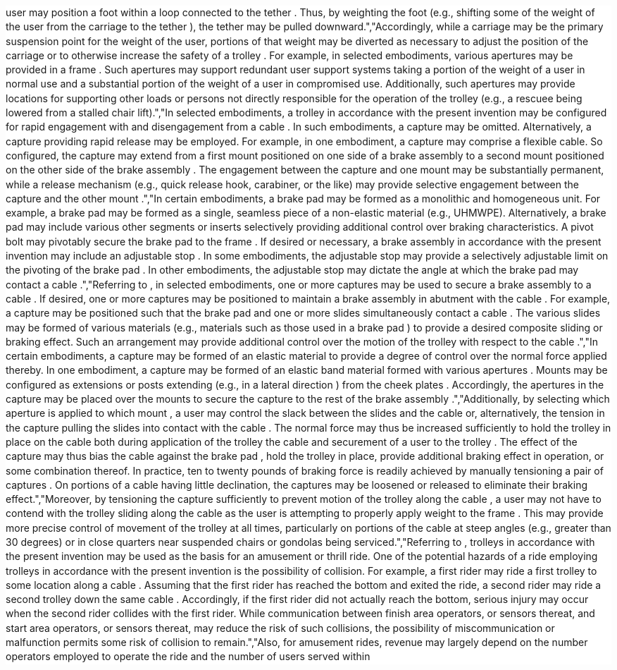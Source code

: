 user may position a foot within a loop connected to the tether . Thus, by weighting the foot (e.g., shifting some of the weight  of the user from the carriage to the tether ), the tether  may be pulled  downward.","Accordingly, while a carriage  may be the primary suspension point for the weight  of the user, portions of that weight  may be diverted as necessary to adjust the position of the carriage  or to otherwise increase the safety of a trolley . For example, in selected embodiments, various apertures  may be provided in a frame . Such apertures  may support redundant user support systems taking a portion of the weight  of a user in normal use and a substantial portion of the weight  of a user in compromised use. Additionally, such apertures  may provide locations for supporting other loads or persons not directly responsible for the operation of the trolley  (e.g., a rescuee being lowered from a stalled chair lift).","In selected embodiments, a trolley  in accordance with the present invention may be configured for rapid engagement with and disengagement from a cable . In such embodiments, a capture  may be omitted. Alternatively, a capture  providing rapid release may be employed. For example, in one embodiment, a capture  may comprise a flexible cable. So configured, the capture  may extend from a first mount  positioned on one side of a brake assembly  to a second mount  positioned on the other side of the brake assembly . The engagement between the capture  and one mount  may be substantially permanent, while a release mechanism  (e.g., quick release hook, carabiner, or the like) may provide selective engagement between the capture  and the other mount .","In certain embodiments, a brake pad  may be formed as a monolithic and homogeneous unit. For example, a brake pad  may be formed as a single, seamless piece of a non-elastic material (e.g., UHMWPE). Alternatively, a brake pad  may include various other segments  or inserts  selectively providing additional control over braking characteristics. A pivot bolt  may pivotably secure the brake pad  to the frame . If desired or necessary, a brake assembly  in accordance with the present invention may include an adjustable stop . In some embodiments, the adjustable stop  may provide a selectively adjustable limit on the pivoting of the brake pad . In other embodiments, the adjustable stop  may dictate the angle at which the brake pad  may contact a cable .","Referring to , in selected embodiments, one or more captures  may be used to secure a brake assembly  to a cable . If desired, one or more captures  may be positioned to maintain a brake assembly  in abutment with the cable . For example, a capture  may be positioned such that the brake pad  and one or more slides  simultaneously contact a cable . The various slides  may be formed of various materials (e.g., materials such as those used in a brake pad ) to provide a desired composite sliding or braking effect. Such an arrangement may provide additional control over the motion of the trolley  with respect to the cable .","In certain embodiments, a capture  may be formed of an elastic material to provide a degree of control over the normal force  applied thereby. In one embodiment, a capture  may be formed of an elastic band material formed with various apertures . Mounts  may be configured as extensions or posts extending (e.g., in a lateral direction ) from the cheek plates . Accordingly, the apertures  in the capture  may be placed over the mounts  to secure the capture  to the rest of the brake assembly .","Additionally, by selecting which aperture  is applied to which mount , a user may control the slack between the slides  and the cable or, alternatively, the tension in the capture  pulling the slides  into contact with the cable . The normal force  may thus be increased sufficiently to hold the trolley  in place on the cable  both during application of the trolley  the cable  and securement of a user to the trolley . The effect of the capture  may thus bias the cable  against the brake pad , hold the trolley  in place, provide additional braking effect in operation, or some combination thereof. In practice, ten to twenty pounds of braking force is readily achieved by manually tensioning a pair of captures . On portions of a cable  having little declination, the captures  may be loosened or released to eliminate their braking effect.","Moreover, by tensioning the capture  sufficiently to prevent motion of the trolley  along the cable , a user may not have to contend with the trolley  sliding along the cable  as the user is attempting to properly apply weight  to the frame . This may provide more precise control of movement of the trolley  at all times, particularly on portions of the cable  at steep angles (e.g., greater than 30 degrees) or in close quarters near suspended chairs or gondolas being serviced.","Referring to , trolleys  in accordance with the present invention may be used as the basis for an amusement or thrill ride. One of the potential hazards of a ride employing trolleys  in accordance with the present invention is the possibility of collision. For example, a first rider may ride a first trolley  to some location along a cable . Assuming that the first rider has reached the bottom and exited the ride, a second rider may ride a second trolley  down the same cable . Accordingly, if the first rider did not actually reach the bottom, serious injury may occur when the second rider collides with the first rider. While communication between finish area operators, or sensors thereat, and start area operators, or sensors thereat, may reduce the risk of such collisions, the possibility of miscommunication or malfunction permits some risk of collision to remain.","Also, for amusement rides, revenue may largely depend on the number operators employed to operate the ride and the number of users served within